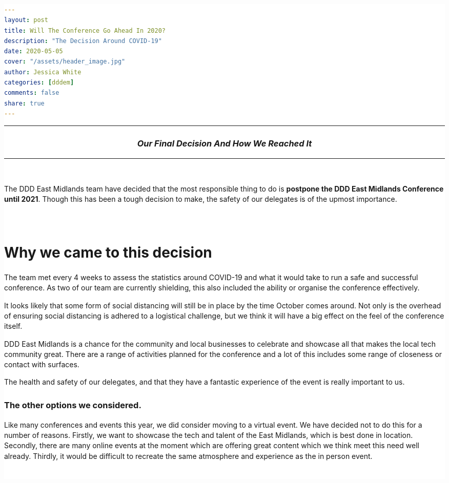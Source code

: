 ```yaml
---
layout: post
title: Will The Conference Go Ahead In 2020?
description: "The Decision Around COVID-19"
date: 2020-05-05
cover: "/assets/header_image.jpg"
author: Jessica White
categories: [dddem]
comments: false
share: true
---
```


----
<center>
<h3 class="quote"><i>Our Final Decision And How We Reached It</i> </h3>
</center>

---
<br/>

The DDD East Midlands team have decided that the most responsible thing to do is **postpone the DDD East Midlands Conference until 2021**. Though this has been a tough decision to make, the safety of our delegates is of the upmost importance.

<br/>

# Why we came to this decision

The team met every 4 weeks to assess the statistics around COVID-19 and what it would take to run a safe and successful conference. As two of our team are currently shielding, this also included the ability or organise the conference effectively.

It looks likely that some form of social distancing will still be in place by the time October comes around. Not only is the overhead of ensuring social distancing is adhered to a logistical challenge, but we think it will have a big effect on the feel of the conference itself. 

DDD East Midlands is a chance for the community and local businesses to celebrate and showcase all that makes the local tech community great. There are a range of activities planned for the conference and a lot of this includes some range of closeness or contact with surfaces. 

The health and safety of our delegates, and that they have a fantastic experience of the event is really important to us.

### The other options we considered.

Like many conferences and events this year, we did consider moving to a virtual event. We have decided not to do this for a number of reasons. Firstly, we want to showcase the tech and talent of the East Midlands, which is best done in location. Secondly, there are many online events at the moment which are offering great content which we think meet this need well already. Thirdly, it would be difficult to recreate the same atmosphere and experience as the in person event. 

<br/>